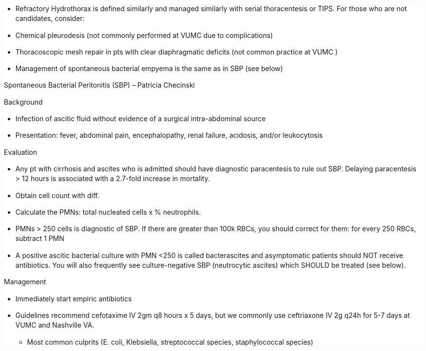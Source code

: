 

- Refractory Hydrothorax is defined similarly and managed similarly
    with serial thoracentesis or TIPS. For those who are not candidates,
    consider:



- Chemical pleurodesis (not commonly performed at VUMC due to
    complications)

- Thoracoscopic mesh repair in pts with clear diaphragmatic deficits
    (not common practice at VUMC )



- Management of spontaneous bacterial empyema is the same as in SBP
    (see below)

Spontaneous Bacterial Peritonitis (SBP) – Patricia Checinski

Background

- Infection of ascitic fluid without evidence of a surgical
    intra-abdominal source

- Presentation: fever, abdominal pain, encephalopathy, renal failure,
    acidosis, and/or leukocytosis

Evaluation

- Any pt with cirrhosis and ascites who is admitted should have
    diagnostic paracentesis to rule out SBP. Delaying paracentesis \> 12
    hours is associated with a 2.7-fold increase in mortality.

- Obtain cell count with diff.



- Calculate the PMNs: total nucleated cells x % neutrophils.

- PMNs \> 250 cells is diagnostic of SBP. If there are greater than
    100k RBCs, you should correct for them: for every 250 RBCs, subtract
    1 PMN



- A positive ascitic bacterial culture with PMN \<250 is called
    bacterascites and asymptomatic patients should NOT receive
    antibiotics. You will also frequently see culture-negative SBP
    (neutrocytic ascites) which SHOULD be treated (see below).

Management

- Immediately start empiric antibiotics



- Guidelines recommend cefotaxime IV 2gm q8 hours x 5 days, but we
    commonly use ceftriaxone IV 2g q24h for 5-7 days at VUMC and
    Nashville VA.

    - Most common culprits (E. coli, Klebsiella, streptococcal
        species, staphylococcal species)
